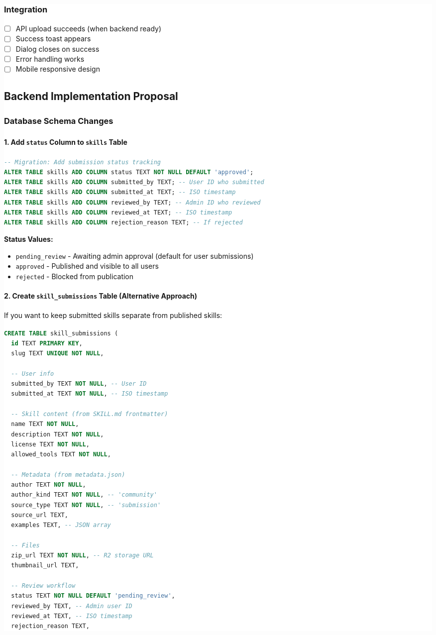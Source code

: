 ### Integration
- [ ] API upload succeeds (when backend ready)
- [ ] Success toast appears
- [ ] Dialog closes on success
- [ ] Error handling works
- [ ] Mobile responsive design

## Backend Implementation Proposal

### Database Schema Changes

#### 1. Add `status` Column to `skills` Table

```sql
-- Migration: Add submission status tracking
ALTER TABLE skills ADD COLUMN status TEXT NOT NULL DEFAULT 'approved';
ALTER TABLE skills ADD COLUMN submitted_by TEXT; -- User ID who submitted
ALTER TABLE skills ADD COLUMN submitted_at TEXT; -- ISO timestamp
ALTER TABLE skills ADD COLUMN reviewed_by TEXT; -- Admin ID who reviewed
ALTER TABLE skills ADD COLUMN reviewed_at TEXT; -- ISO timestamp
ALTER TABLE skills ADD COLUMN rejection_reason TEXT; -- If rejected
```

**Status Values:**
- `pending_review` - Awaiting admin approval (default for user submissions)
- `approved` - Published and visible to all users
- `rejected` - Blocked from publication

#### 2. Create `skill_submissions` Table (Alternative Approach)

If you want to keep submitted skills separate from published skills:

```sql
CREATE TABLE skill_submissions (
  id TEXT PRIMARY KEY,
  slug TEXT UNIQUE NOT NULL,

  -- User info
  submitted_by TEXT NOT NULL, -- User ID
  submitted_at TEXT NOT NULL, -- ISO timestamp

  -- Skill content (from SKILL.md frontmatter)
  name TEXT NOT NULL,
  description TEXT NOT NULL,
  license TEXT NOT NULL,
  allowed_tools TEXT NOT NULL,

  -- Metadata (from metadata.json)
  author TEXT NOT NULL,
  author_kind TEXT NOT NULL, -- 'community'
  source_type TEXT NOT NULL, -- 'submission'
  source_url TEXT,
  examples TEXT, -- JSON array

  -- Files
  zip_url TEXT NOT NULL, -- R2 storage URL
  thumbnail_url TEXT,

  -- Review workflow
  status TEXT NOT NULL DEFAULT 'pending_review',
  reviewed_by TEXT, -- Admin user ID
  reviewed_at TEXT, -- ISO timestamp
  rejection_reason TEXT,
```